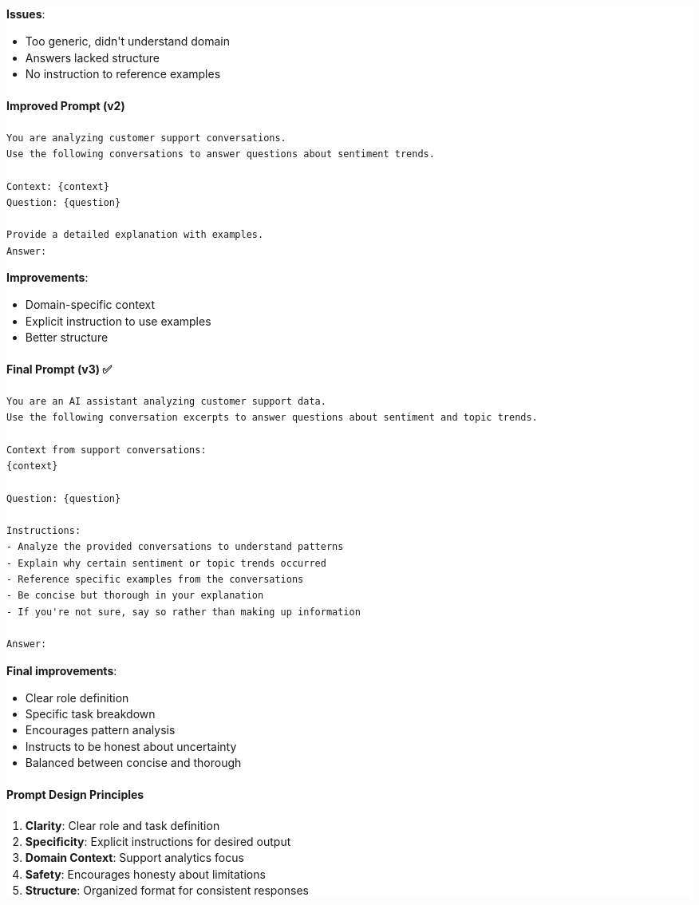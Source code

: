 **Issues**:
- Too generic, didn't understand domain
- Answers lacked structure
- No instruction to reference examples

#### Improved Prompt (v2)

```
You are analyzing customer support conversations. 
Use the following conversations to answer questions about sentiment trends.

Context: {context}
Question: {question}

Provide a detailed explanation with examples.
Answer:
```

**Improvements**:
- Domain-specific context
- Explicit instruction to use examples
- Better structure

#### Final Prompt (v3) ✅

```
You are an AI assistant analyzing customer support data.
Use the following conversation excerpts to answer questions about sentiment and topic trends.

Context from support conversations:
{context}

Question: {question}

Instructions:
- Analyze the provided conversations to understand patterns
- Explain why certain sentiment or topic trends occurred
- Reference specific examples from the conversations
- Be concise but thorough in your explanation
- If you're not sure, say so rather than making up information

Answer:
```

**Final improvements**:
- Clear role definition
- Specific task breakdown
- Encourages pattern analysis
- Instructs to be honest about uncertainty
- Balanced between concise and thorough

#### Prompt Design Principles

1. **Clarity**: Clear role and task definition
2. **Specificity**: Explicit instructions for desired output
3. **Domain Context**: Support analytics focus
4. **Safety**: Encourages honesty about limitations
5. **Structure**: Organized format for consistent responses
